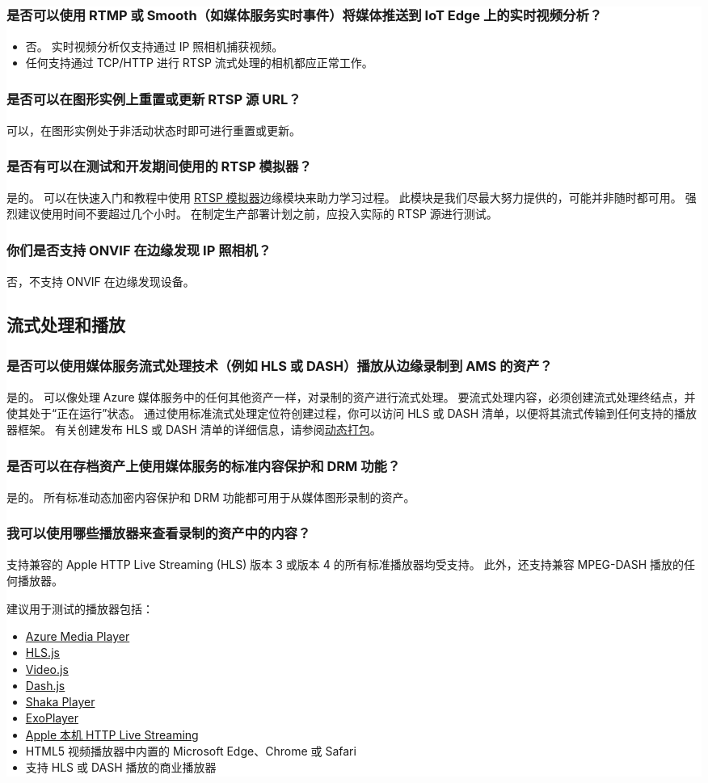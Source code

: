 ### <a name="can-i-push-media-to-live-video-analytics-on-iot-edge-using-rtmp-or-smooth-like-a-media-services-live-event"></a>是否可以使用 RTMP 或 Smooth（如媒体服务实时事件）将媒体推送到 IoT Edge 上的实时视频分析？

* 否。 实时视频分析仅支持通过 IP 照相机捕获视频。
* 任何支持通过 TCP/HTTP 进行 RTSP 流式处理的相机都应正常工作。 

### <a name="can-i-reset-or-update-the-rtsp-source-url-on-a-graph-instance"></a>是否可以在图形实例上重置或更新 RTSP 源 URL？

可以，在图形实例处于非活动状态时即可进行重置或更新。  

### <a name="is-there-a-rtsp-simulator-available-to-use-during-testing-and-development"></a>是否有可以在测试和开发期间使用的 RTSP 模拟器？

是的。 可以在快速入门和教程中使用 [RTSP 模拟器](https://github.com/Azure/live-video-analytics/tree/master/utilities/rtspsim-live555)边缘模块来助力学习过程。 此模块是我们尽最大努力提供的，可能并非随时都可用。 强烈建议使用时间不要超过几个小时。 在制定生产部署计划之前，应投入实际的 RTSP 源进行测试。

### <a name="do-you-support-onvif-discovery-of-ip-cameras-at-the-edge"></a>你们是否支持 ONVIF 在边缘发现 IP 照相机？

否，不支持 ONVIF 在边缘发现设备。

## <a name="streaming-and-playback"></a>流式处理和播放

### <a name="can-assets-recorded-to-ams-from-the-edge-be-played-back-using-media-services-streaming-technologies-like-hls-or-dash"></a>是否可以使用媒体服务流式处理技术（例如 HLS 或 DASH）播放从边缘录制到 AMS 的资产？

是的。 可以像处理 Azure 媒体服务中的任何其他资产一样，对录制的资产进行流式处理。 要流式处理内容，必须创建流式处理终结点，并使其处于“正在运行”状态。 通过使用标准流式处理定位符创建过程，你可以访问 HLS 或 DASH 清单，以便将其流式传输到任何支持的播放器框架。 有关创建发布 HLS 或 DASH 清单的详细信息，请参阅[动态打包](../latest/dynamic-packaging-overview.md)。

### <a name="can-i-use-the-standard-content-protection-and-drm-features-of-media-services-on-an-archived-asset"></a>是否可以在存档资产上使用媒体服务的标准内容保护和 DRM 功能？

是的。 所有标准动态加密内容保护和 DRM 功能都可用于从媒体图形录制的资产。

### <a name="what-players-can-i-use-to-view-content-from-the-recorded-assets"></a>我可以使用哪些播放器来查看录制的资产中的内容？

支持兼容的 Apple HTTP Live Streaming (HLS) 版本 3 或版本 4 的所有标准播放器均受支持。 此外，还支持兼容 MPEG-DASH 播放的任何播放器。

建议用于测试的播放器包括：

* [Azure Media Player](../latest/use-azure-media-player.md)
* [HLS.js](https://hls-js.netlify.app/demo/)
* [Video.js](https://videojs.com/)
* [Dash.js](https://github.com/Dash-Industry-Forum/dash.js/wiki)
* [Shaka Player](https://github.com/google/shaka-player)
* [ExoPlayer](https://github.com/google/ExoPlayer)
* [Apple 本机 HTTP Live Streaming](https://developer.apple.com/streaming/)
* HTML5 视频播放器中内置的 Microsoft Edge、Chrome 或 Safari
* 支持 HLS 或 DASH 播放的商业播放器
